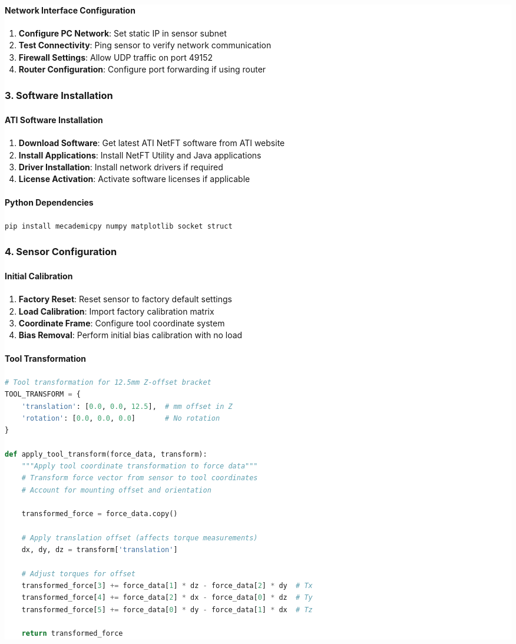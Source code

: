 #### Network Interface Configuration
1. **Configure PC Network**: Set static IP in sensor subnet
2. **Test Connectivity**: Ping sensor to verify network communication
3. **Firewall Settings**: Allow UDP traffic on port 49152
4. **Router Configuration**: Configure port forwarding if using router

### 3. Software Installation

#### ATI Software Installation
1. **Download Software**: Get latest ATI NetFT software from ATI website
2. **Install Applications**: Install NetFT Utility and Java applications
3. **Driver Installation**: Install network drivers if required
4. **License Activation**: Activate software licenses if applicable

#### Python Dependencies
```bash
pip install mecademicpy numpy matplotlib socket struct
```

### 4. Sensor Configuration

#### Initial Calibration
1. **Factory Reset**: Reset sensor to factory default settings
2. **Load Calibration**: Import factory calibration matrix
3. **Coordinate Frame**: Configure tool coordinate system
4. **Bias Removal**: Perform initial bias calibration with no load

#### Tool Transformation
```python
# Tool transformation for 12.5mm Z-offset bracket
TOOL_TRANSFORM = {
    'translation': [0.0, 0.0, 12.5],  # mm offset in Z
    'rotation': [0.0, 0.0, 0.0]       # No rotation
}

def apply_tool_transform(force_data, transform):
    """Apply tool coordinate transformation to force data"""
    # Transform force vector from sensor to tool coordinates
    # Account for mounting offset and orientation
    
    transformed_force = force_data.copy()
    
    # Apply translation offset (affects torque measurements)
    dx, dy, dz = transform['translation']
    
    # Adjust torques for offset
    transformed_force[3] += force_data[1] * dz - force_data[2] * dy  # Tx
    transformed_force[4] += force_data[2] * dx - force_data[0] * dz  # Ty
    transformed_force[5] += force_data[0] * dy - force_data[1] * dx  # Tz
    
    return transformed_force
```
